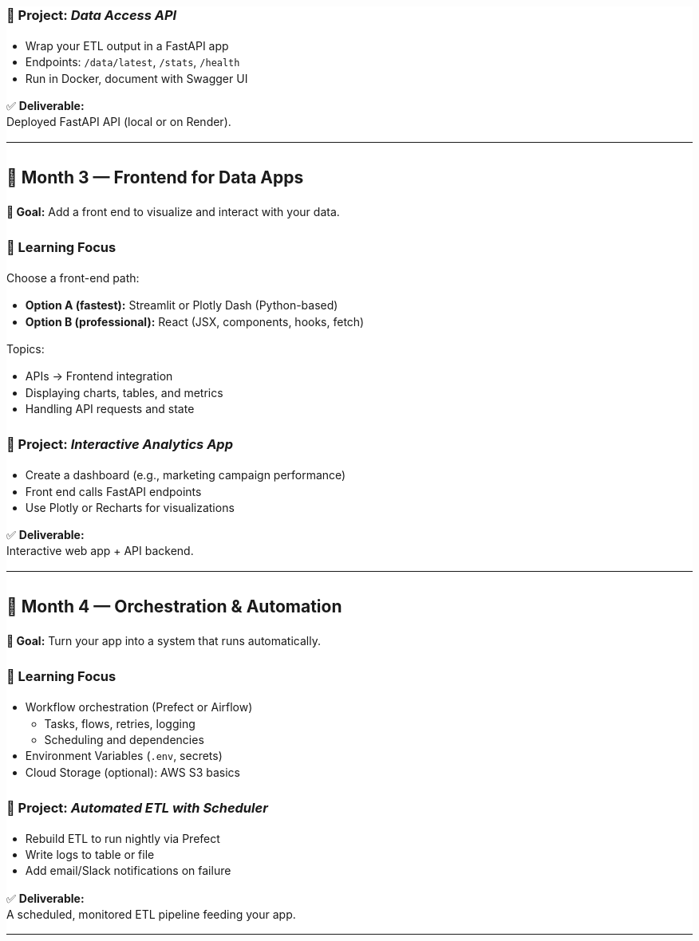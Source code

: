 ### 🧩 Project: *Data Access API*
- Wrap your ETL output in a FastAPI app
- Endpoints: `/data/latest`, `/stats`, `/health`
- Run in Docker, document with Swagger UI

✅ **Deliverable:**  
Deployed FastAPI API (local or on Render).

---

## 📅 Month 3 — Frontend for Data Apps

**🎯 Goal:** Add a front end to visualize and interact with your data.

### 🧠 Learning Focus
Choose a front-end path:
- **Option A (fastest):** Streamlit or Plotly Dash (Python-based)
- **Option B (professional):** React (JSX, components, hooks, fetch)

Topics:
- APIs → Frontend integration
- Displaying charts, tables, and metrics
- Handling API requests and state

### 🧩 Project: *Interactive Analytics App*
- Create a dashboard (e.g., marketing campaign performance)
- Front end calls FastAPI endpoints
- Use Plotly or Recharts for visualizations

✅ **Deliverable:**  
Interactive web app + API backend.

---

## 📅 Month 4 — Orchestration & Automation

**🎯 Goal:** Turn your app into a system that runs automatically.

### 🧠 Learning Focus
- Workflow orchestration (Prefect or Airflow)
  - Tasks, flows, retries, logging
  - Scheduling and dependencies
- Environment Variables (`.env`, secrets)
- Cloud Storage (optional): AWS S3 basics

### 🧩 Project: *Automated ETL with Scheduler*
- Rebuild ETL to run nightly via Prefect
- Write logs to table or file
- Add email/Slack notifications on failure

✅ **Deliverable:**  
A scheduled, monitored ETL pipeline feeding your app.

---